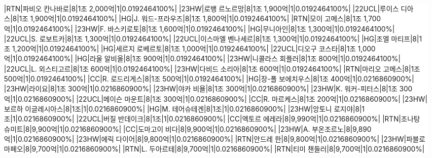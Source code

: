 |RTN|파비오 칸나바로|8|1조 2,000억|1|0.0192464100%|
|23HW|로뱅 르노르망|8|1조 1,900억|1|0.0192464100%|
|22UCL|루이스 디아스|8|1조 1,900억|1|0.0192464100%|
|HG|J. 워드-프라우즈|8|1조 1,800억|1|0.0192464100%|
|RTN|모이 고메스|8|1조 1,700억|1|0.0192464100%|
|23HW|F. 바스키로토|8|1조 1,600억|1|0.0192464100%|
|HG|무니아인|8|1조 1,300억|1|0.0192464100%|
|22UCL|S. 로보트카|8|1조 1,300억|1|0.0192464100%|
|22UCL|이스마엘 벤나세르|8|1조 1,300억|1|0.0192464100%|
|HG|조엘 마티프|8|1조 1,200억|1|0.0192464100%|
|HG|세르지 로베르토|8|1조 1,000억|1|0.0192464100%|
|22UCL|디오구 코스타|8|1조 1,000억|1|0.0192464100%|
|HG|라울 알비올|8|1조 900억|1|0.0192464100%|
|23HW|니콜라스 회플러|8|1조 800억|1|0.0192464100%|
|22UCL|L. 외스티고르|8|1조 600억|1|0.0192464100%|
|23HW|다비드 소리아|8|1조 600억|1|0.0192464100%|
|RTN|마리오 고메스|8|1조 500억|1|0.0192464100%|
|CC|R. 로드리게스|8|1조 500억|1|0.0192464100%|
|HG|장-폴 보에치우스|8|1조 400억|1|0.0216860900%|
|23HW|라이요|8|1조 300억|1|0.0216860900%|
|23HW|야카 비욜|8|1조 300억|1|0.0216860900%|
|23HW|K. 워커-피터스|8|1조 300억|1|0.0216860900%|
|22UCL|메이슨 마운트|8|1조 300억|1|0.0216860900%|
|CC|R. 마르케스|8|1조 200억|1|0.0216860900%|
|23HW|보르하 이글레시아스|8|1조|1|0.0216860900%|
|HG|M. 테어슈테겐|8|1조|1|0.0216860900%|
|23HW|앙토니 로지야|8|1조|1|0.0216860900%|
|22UCL|버질 반데이크|8|1조|1|0.0216860900%|
|CC|엑토르 에레라|8|9,990억|1|0.0216860900%|
|RTN|조나탕 슈미트|8|9,900억|1|0.0216860900%|
|CC|도마고이 비다|8|9,900억|1|0.0216860900%|
|23HW|A. 부온조르노|8|9,890억|1|0.0216860900%|
|23HW|에릭 다이어|8|9,800억|1|0.0216860900%|
|RTN|안드레 한|8|9,800억|1|0.0216860900%|
|23HW|파블로 마페오|8|9,700억|1|0.0216860900%|
|RTN|L. 두아르테|8|9,700억|1|0.0216860900%|
|RTN|티미 챈들러|8|9,700억|1|0.0216860900%|